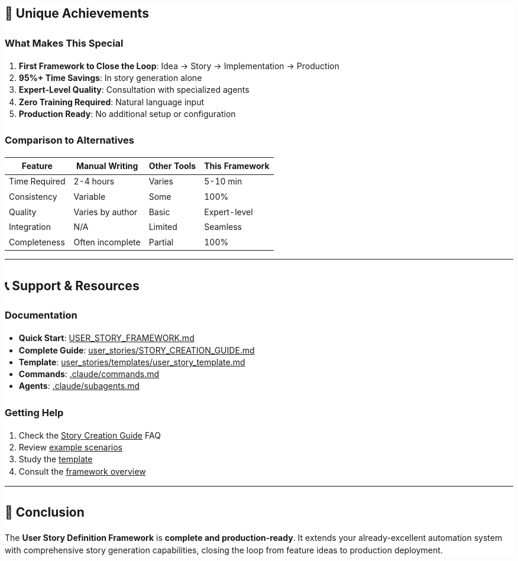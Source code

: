 
## 🌟 **Unique Achievements**

### What Makes This Special

1. **First Framework to Close the Loop**: Idea → Story → Implementation → Production
2. **95%+ Time Savings**: In story generation alone
3. **Expert-Level Quality**: Consultation with specialized agents
4. **Zero Training Required**: Natural language input
5. **Production Ready**: No additional setup or configuration

### Comparison to Alternatives

| Feature | Manual Writing | Other Tools | This Framework |
|---------|----------------|-------------|----------------|
| Time Required | 2-4 hours | Varies | 5-10 min |
| Consistency | Variable | Some | 100% |
| Quality | Varies by author | Basic | Expert-level |
| Integration | N/A | Limited | Seamless |
| Completeness | Often incomplete | Partial | 100% |

---

## 📞 **Support & Resources**

### Documentation

- **Quick Start**: [USER_STORY_FRAMEWORK.md](USER_STORY_FRAMEWORK.md)
- **Complete Guide**: [user_stories/STORY_CREATION_GUIDE.md](user_stories/STORY_CREATION_GUIDE.md)
- **Template**: [user_stories/templates/user_story_template.md](user_stories/templates/user_story_template.md)
- **Commands**: [.claude/commands.md](.claude/commands.md)
- **Agents**: [.claude/subagents.md](.claude/subagents.md)

### Getting Help

1. Check the [Story Creation Guide](user_stories/STORY_CREATION_GUIDE.md) FAQ
2. Review [example scenarios](USER_STORY_FRAMEWORK.md#usage-examples)
3. Study the [template](user_stories/templates/user_story_template.md)
4. Consult the [framework overview](USER_STORY_FRAMEWORK.md)

---

## 🎉 **Conclusion**

The **User Story Definition Framework** is **complete and production-ready**. It extends your already-excellent automation system with comprehensive story generation capabilities, closing the loop from feature ideas to production deployment.
